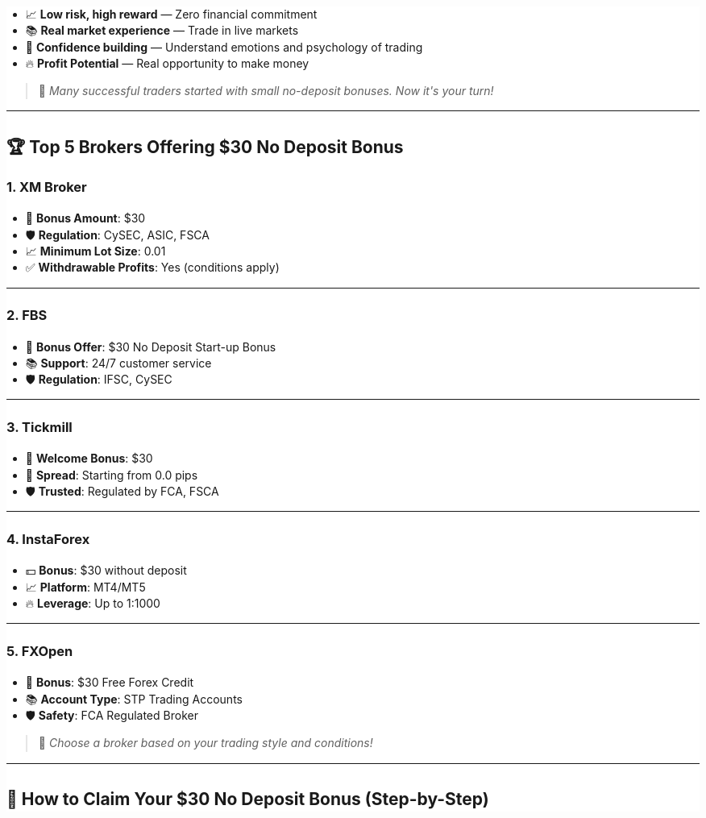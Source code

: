 - 📈 **Low risk, high reward** — Zero financial commitment
- 📚 **Real market experience** — Trade in live markets
- 🚀 **Confidence building** — Understand emotions and psychology of trading
- 🔥 **Profit Potential** — Real opportunity to make money

> 🎯 _Many successful traders started with small no-deposit bonuses. Now it's your turn!_

---

## 🏆 Top 5 Brokers Offering $30 No Deposit Bonus

### 1. XM Broker
- 🎁 **Bonus Amount**: $30
- 🛡️ **Regulation**: CySEC, ASIC, FSCA
- 📈 **Minimum Lot Size**: 0.01
- ✅ **Withdrawable Profits**: Yes (conditions apply)

---

### 2. FBS
- 🎯 **Bonus Offer**: $30 No Deposit Start-up Bonus
- 📚 **Support**: 24/7 customer service
- 🛡️ **Regulation**: IFSC, CySEC

---

### 3. Tickmill
- 🏦 **Welcome Bonus**: $30
- 🚀 **Spread**: Starting from 0.0 pips
- 🛡️ **Trusted**: Regulated by FCA, FSCA

---

### 4. InstaForex
- 💵 **Bonus**: $30 without deposit
- 📈 **Platform**: MT4/MT5
- 🔥 **Leverage**: Up to 1:1000

---

### 5. FXOpen
- 🎯 **Bonus**: $30 Free Forex Credit
- 📚 **Account Type**: STP Trading Accounts
- 🛡️ **Safety**: FCA Regulated Broker

> 🚀 _Choose a broker based on your trading style and conditions!_

---

## 🚀 How to Claim Your $30 No Deposit Bonus (Step-by-Step)
